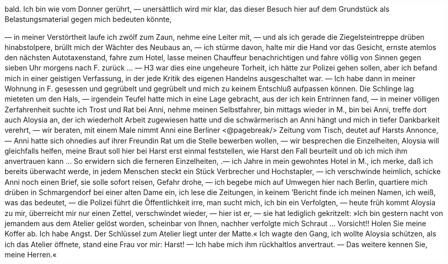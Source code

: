 bald. Ich bin wie vom Donner gerührt, — unersättlich
wird mir klar, das dieser Besuch hier auf dem Grundstück
als Belastungsmaterial gegen mich bedeuten könnte,

— in meiner Verstörtheit laufe ich zwölf zum Zaun,
nehme eine Leiter mit, — und als ich gerade die Ziegelsteintreppe
drüben hinabstolpere, brüllt mich der Wächter
des Neubaus an, — ich stürme davon, halte mir die
Hand vor das Gesicht, ernste atemlos den nächsten
Autotaxenstand, fahre zum Hotel, lasse meinen Chauffeur
benachrichtigen und fahre völlig von Sinnen gegen sieben
Uhr morgens nach F. zurück … — H3 war dies eine
ungeheure Torheit, ich hätte zur Polizei gehen sollen,
aber ich befand mich in einer geistigen Verfassung,
in der jede Kritik des eigenen Handelns ausgeschaltet war.
— Ich habe dann in meiner Wohnung in F. gesessen und
gegrübelt und gegrübelt und mich zu keinem Entschluß
aufpassen können. Die Schlinge lag mieteten um den
Hals, — irgendein Teufel hatte mich in eine Lage gebracht,
aus der ich kein Entrinnen fand, — in meiner
völligen Zerfahrenheit suchte ich Trost und Rat bei Anni,
nehme meinen Selbstfahrer, bin mittags wieder in M.,
bin bei Anni, treffe dort auch Aloysia an, der ich wiederholt
Arbeit zugewiesen hatte und die schwärmerisch an
Anni hängt und mich in tiefer Dankbarkeit verehrt, —
wir beraten, mit einem Male nimmt Anni eine Berliner
<@pagebreak/>
Zeitung vom Tisch, deutet auf Harsts Annonce, — Anni
hatte sich ohnedies auf ihrer Freundin Rat um die Stelle
bewerben wollen, — wir besprechen die Einzelheiten,
Aloysia will gleichfalls helfen, meine Braut soll hier bei
Harst erst einmal feststellen, wie Harst den Fall beurteilt
und ob ich mich ihm anvertrauen kann … So erwidern
sich die ferneren Einzelheiten, .— ich Jahre in
mein gewohntes Hotel in M., ich merke, daß ich bereits
überwacht werde, in jedem Menschen steckt ein Stück
Verbrecher und Hochstapler, — ich verschwinde heimlich,
schicke Anni noch einen Brief, sie solle sofort reisen, Gefahr
drohe, — ich begebe mich auf Umwegen hier nach
Berlin, quartiere mich drüben in Schmargendorf bei einer
alten Dame ein, ich lese die Zeitungen, in keinem ’Bericht
finde ich meinen Namen, ich weiß, was das bedeutet, —
die Polizei führt die Öffentlichkeit irre, man sucht mich,
ich bin ein Verfolgten, — heute früh kommt Aloysia
zu mir, überreicht mir nur einen Zettel, verschwindet wieder,
— hier ist er, — sie hat lediglich gekritzelt:
»Ich bin gestern nacht von jemandem aus dem
Atelier gelöst worden, scheinbar von Ihnen, nachher
verfolgte mich Schraut … Vorsicht!! Holen
Sie meine Koffer ab. Ich habe Angst. Der Schlüssel
zum Atelier liegt unter der Matte.«
Ich wagte den Gang, ich wollte Aloysia schützen, als
ich das Atelier öffnete, stand eine Frau vor mir: Harst!
— Ich habe mich ihm rückhaltlos anvertraut. — Das
weitere kennen Sie, meine Herren.«
